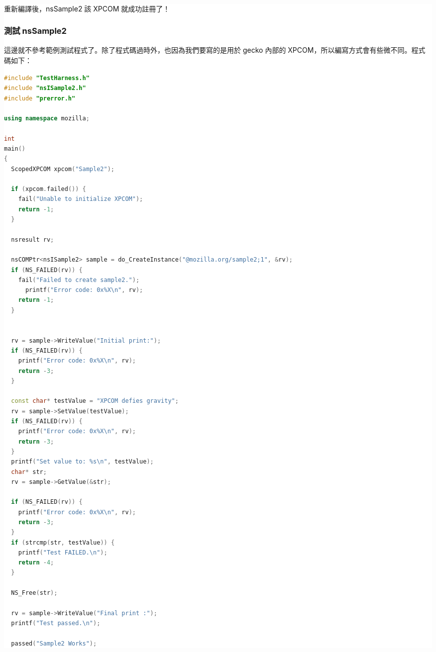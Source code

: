 重新編譯後，nsSample2 該 XPCOM 就成功註冊了！

### 測試 nsSample2

這邊就不參考範例測試程式了。除了程式碼過時外，也因為我們要寫的是用於 gecko 內部的 XPCOM，所以編寫方式會有些微不同。程式碼如下：

```cpp
#include "TestHarness.h"
#include "nsISample2.h"
#include "prerror.h"

using namespace mozilla;

int
main()
{
  ScopedXPCOM xpcom("Sample2");

  if (xpcom.failed()) {
	fail("Unable to initialize XPCOM");
	return -1;
  }

  nsresult rv;

  nsCOMPtr<nsISample2> sample = do_CreateInstance("@mozilla.org/sample2;1", &rv);
  if (NS_FAILED(rv)) {
	fail("Failed to create sample2.");
	  printf("Error code: 0x%X\n", rv);
	return -1;
  }


  rv = sample->WriteValue("Initial print:");
  if (NS_FAILED(rv)) {
	printf("Error code: 0x%X\n", rv);
	return -3;
  }

  const char* testValue = "XPCOM defies gravity";
  rv = sample->SetValue(testValue);
  if (NS_FAILED(rv)) {
	printf("Error code: 0x%X\n", rv);
	return -3;
  }
  printf("Set value to: %s\n", testValue);
  char* str;
  rv = sample->GetValue(&str);

  if (NS_FAILED(rv)) {
	printf("Error code: 0x%X\n", rv);
	return -3;
  }
  if (strcmp(str, testValue)) {
	printf("Test FAILED.\n");
	return -4;
  }

  NS_Free(str);

  rv = sample->WriteValue("Final print :");
  printf("Test passed.\n");

  passed("Sample2 Works");
```